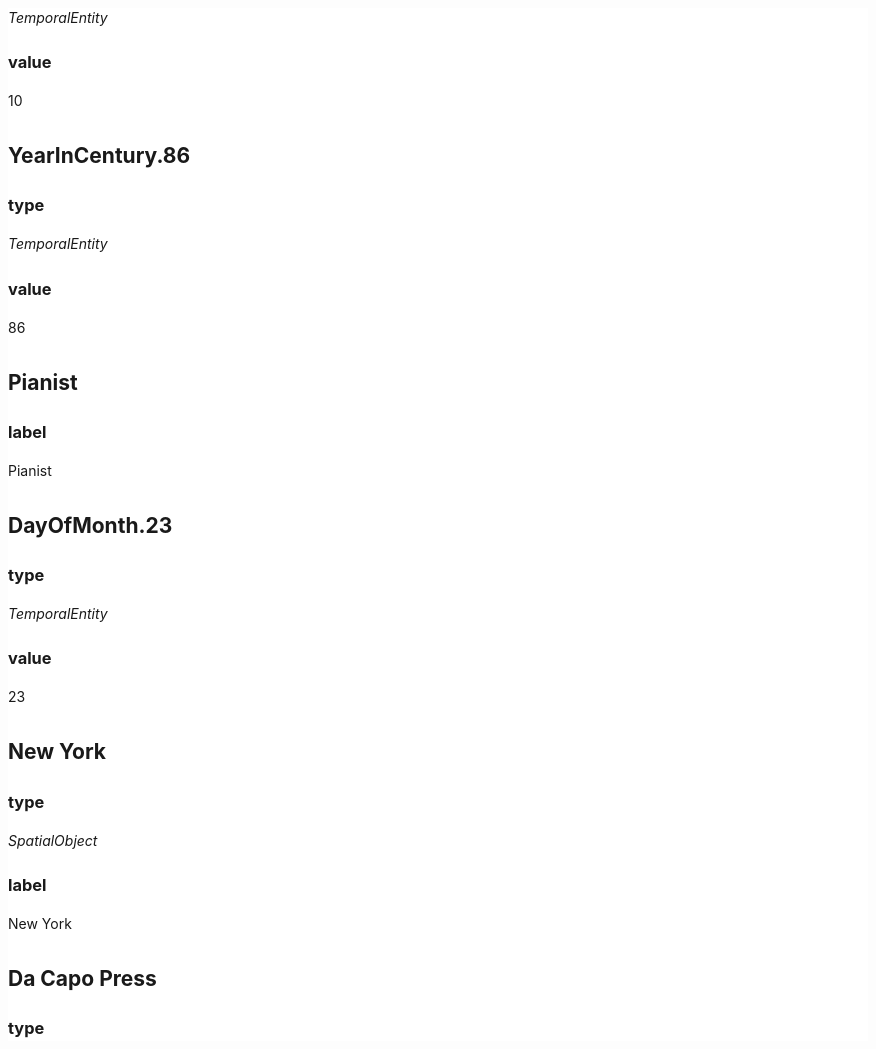 
*TemporalEntity*

### value


10

## YearInCentury.86

### type


*TemporalEntity*

### value


86

## Pianist

### label


Pianist

## DayOfMonth.23

### type


*TemporalEntity*

### value


23

## New York

### type


*SpatialObject*

### label


New York

## Da Capo Press

### type
